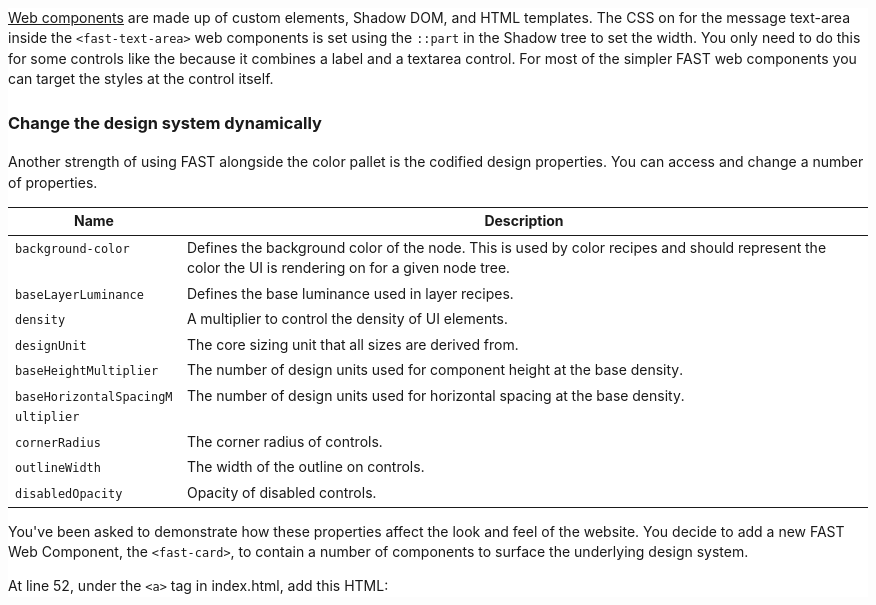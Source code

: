 [Web components](https://developer.mozilla.org/en-US/docs/Web/Web_Components) are made up of custom elements, Shadow DOM, and HTML templates. The CSS on for the message text-area inside the `<fast-text-area>` web components is set using the `::part` in the Shadow tree to set the width. You only need to do this for some controls like the <fast-text-area> because it combines a label and a textarea control. For most of the simpler FAST web components you can target the styles at the control itself.


### Change the design system dynamically

Another strength of using FAST alongside the color pallet is the codified design properties. You can access and change a number of properties.

| Name                                   | Description   |
|----------------------------------------|-------------  |
| `background-color`                   | Defines the background color of the node. This is used by color recipes and should represent the color the UI is rendering on for a given node tree. |
| `baseLayerLuminance`                   | Defines the base luminance used in layer recipes.  |
| `density`                            | A multiplier to control the density of UI elements.                        |
| `designUnit`                        | The core sizing unit that all sizes are derived from.                      |
| `baseHeightMultiplier`             | The number of design units used for component height at the base density.   |
| `baseHorizontalSpacingMultiplier` | The number of design units used for horizontal spacing at the base density. |
| `cornerRadius`                      | The corner radius of controls.                                             |
| `outlineWidth`                      | The width of the outline on controls.                              |
| `disabledOpacity`                   | Opacity of disabled controls.                                              |

You've been asked to demonstrate how these properties affect the look and feel of the website. You decide to add a new FAST Web Component, the `<fast-card>`, to contain a number of components to surface the underlying design system.

At line 52, under the `<a>` tag in index.html, add this HTML:
